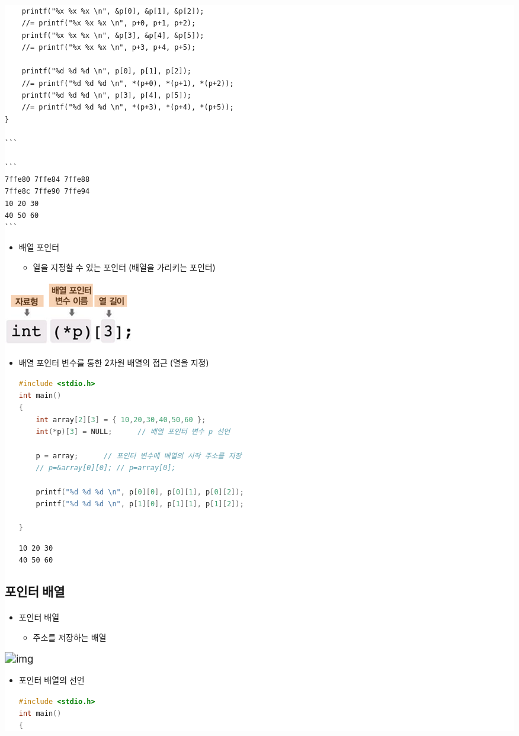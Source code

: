     	printf("%x %x %x \n", &p[0], &p[1], &p[2]);	    
        //= printf("%x %x %x \n", p+0, p+1, p+2);
    	printf("%x %x %x \n", &p[3], &p[4], &p[5]);	    
        //= printf("%x %x %x \n", p+3, p+4, p+5);
    
    	printf("%d %d %d \n", p[0], p[1], p[2]);	
        //= printf("%d %d %d \n", *(p+0), *(p+1), *(p+2));
    	printf("%d %d %d \n", p[3], p[4], p[5]);	
        //= printf("%d %d %d \n", *(p+3), *(p+4), *(p+5));
    }
    
    ```

    ```
    7ffe80 7ffe84 7ffe88
    7ffe8c 7ffe90 7ffe94
    10 20 30
    40 50 60
    ```

- 배열 포인터

  - 열을 지정할 수 있는 포인터 (배열을 가리키는 포인터)
    
 <img src="..\img\pointer18.png" alt="img"  />
    
- 배열 포인터 변수를 통한 2차원 배열의 접근 (열을 지정)
  
    ```c
    #include <stdio.h>
    int main()
    {
    	int array[2][3] = { 10,20,30,40,50,60 };
    	int(*p)[3] = NULL;		// 배열 포인터 변수 p 선언
    
    	p = array;		// 포인터 변수에 배열의 시작 주소를 저장
        // p=&array[0][0]; // p=array[0]; 
    
    	printf("%d %d %d \n", p[0][0], p[0][1], p[0][2]);
    	printf("%d %d %d \n", p[1][0], p[1][1], p[1][2]);
    
    }
  ```
  
    ```
    10 20 30
    40 50 60
    ```

## 포인터 배열

- 포인터 배열

  - 주소를 저장하는 배열
    
 <img src="..\img\pointer19.png" alt="img" style="zoom:120%;" />
    
- 포인터 배열의 선언
  
    ```c
    #include <stdio.h>
    int main()
    {
  ```